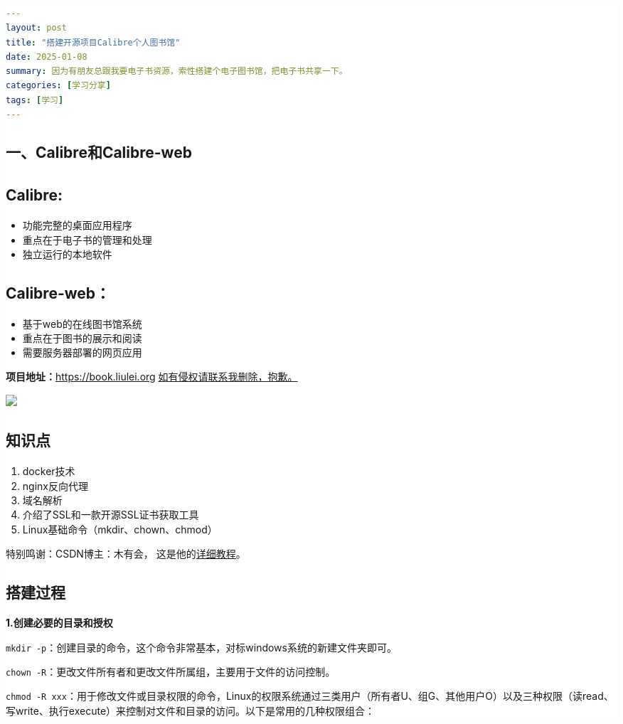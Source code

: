 ```yaml
---
layout: post
title: "搭建开源项目Calibre个人图书馆"
date: 2025-01-08
summary: 因为有朋友总跟我要电子书资源，索性搭建个电子图书馆，把电子书共享一下。
categories: [学习分享]
tags: [学习]
---
```


## 一、Calibre和Calibre-web

## Calibre:

- 功能完整的桌面应用程序
- 重点在于电子书的管理和处理
- 独立运行的本地软件

## Calibre-web：

- 基于web的在线图书馆系统
- 重点在于图书的展示和阅读
- 需要服务器部署的网页应用

**项目地址：**<https://book.liulei.org> [如有侵权请联系我删除，抱歉。](liulei53@icloud.com)

<img src="https://weekly-liulei.oss-cn-beijing.aliyuncs.com/images/20250108203030127.png"/>

## 知识点

1. docker技术
2. nginx反向代理
3. 域名解析
4. 介绍了SSL和一款开源SSL证书获取工具
5. Linux基础命令（mkdir、chown、chmod）

特别鸣谢：CSDN博主：木有会， 这是他的[详细教程](https://blog.csdn.net/mudarn/article/details/144267291?spm=1001.2101.3001.6650.4&utm_medium=distribute.pc_relevant.none-task-blog-2%7Edefault%7EYuanLiJiHua%7EPosition-4-144267291-blog-100166473.235%5Ev43%5Epc_blog_bottom_relevance_base3&depth_1-utm_source=distribute.pc_relevant.none-task-blog-2%7Edefault%7EYuanLiJiHua%7EPosition-4-144267291-blog-100166473.235%5Ev43%5Epc_blog_bottom_relevance_base3&utm_relevant_index=9)。

## 搭建过程

**1.创建必要的目录和授权**

`mkdir -p`：创建目录的命令，这个命令非常基本，对标windows系统的新建文件夹即可。

`chown -R`：更改文件所有者和更改文件所属组，主要用于文件的访问控制。

`chmod -R xxx`：用于修改文件或目录权限的命令，Linux的权限系统通过三类用户（所有者U、组G、其他用户O）以及三种权限（读read、写write、执行execute）来控制对文件和目录的访问。以下是常用的几种权限组合：
